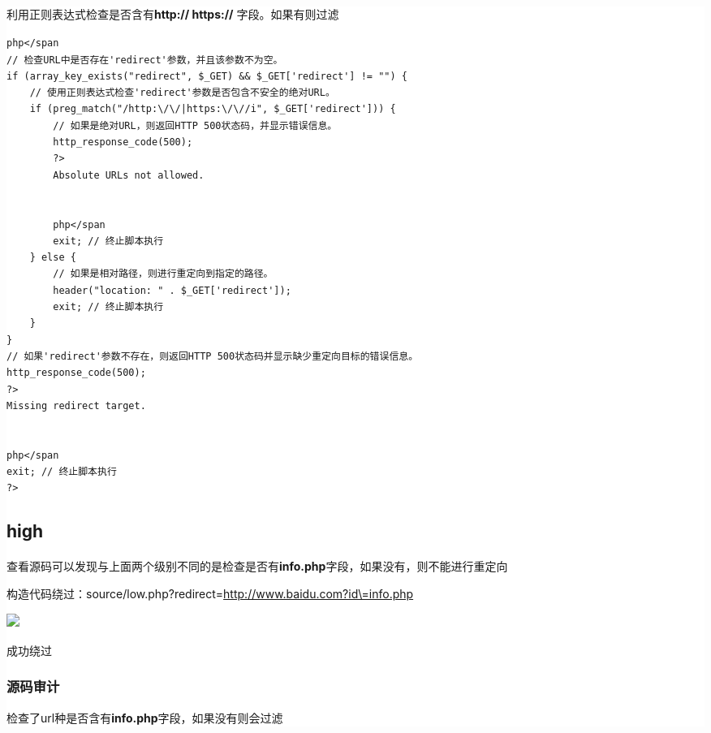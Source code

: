 利用正则表达式检查是否含有**http:// https://** 字段。如果有则过滤



```
php</span
// 检查URL中是否存在'redirect'参数，并且该参数不为空。
if (array_key_exists("redirect", $_GET) && $_GET['redirect'] != "") {
    // 使用正则表达式检查'redirect'参数是否包含不安全的绝对URL。
    if (preg_match("/http:\/\/|https:\/\//i", $_GET['redirect'])) {
        // 如果是绝对URL，则返回HTTP 500状态码，并显示错误信息。
        http_response_code(500);
        ?>
        Absolute URLs not allowed.


        php</span
        exit; // 终止脚本执行
    } else {
        // 如果是相对路径，则进行重定向到指定的路径。
        header("location: " . $_GET['redirect']);
        exit; // 终止脚本执行
    }
}
// 如果'redirect'参数不存在，则返回HTTP 500状态码并显示缺少重定向目标的错误信息。
http_response_code(500);
?>
Missing redirect target.


php</span
exit; // 终止脚本执行
?>

```

## high


查看源码可以发现与上面两个级别不同的是检查是否有**info.php**字段，如果没有，则不能进行重定向


构造代码绕过：source/low.php?redirect\=http://www.baidu.com?id\=info.php


[![](https://track123.oss-cn-beijing.aliyuncs.com/20250101145317979.png)](https://track123.oss-cn-beijing.aliyuncs.com/20250101145317979.png)


成功绕过


### 源码审计


检查了url种是否含有**info.php**字段，如果没有则会过滤
